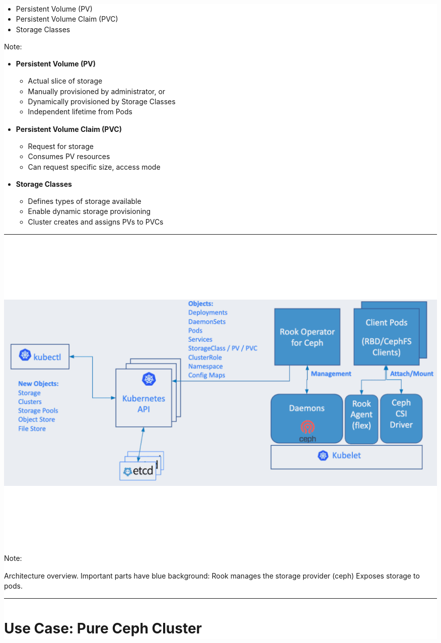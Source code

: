 
* Persistent Volume (PV)
* Persistent Volume Claim (PVC)
* Storage Classes

Note:

* **Persistent Volume (PV)**
  * Actual slice of storage
  * Manually provisioned by administrator, or
  * Dynamically provisioned by Storage Classes
  * Independent lifetime from Pods

* **Persistent Volume Claim (PVC)**
  * Request for storage
  * Consumes PV resources
  * Can request specific size, access mode
  
* **Storage Classes**
  * Defines types of storage available
  * Enable dynamic storage provisioning
  * Cluster creates and assigns PVs to PVCs

---

<img src="img/rook-architecture.png" class="plain" style="height:600px;">

Note:

Architecture overview.
Important parts have blue background:
Rook manages the storage provider (ceph)
Exposes storage to pods.

---

# Use Case: Pure Ceph Cluster
